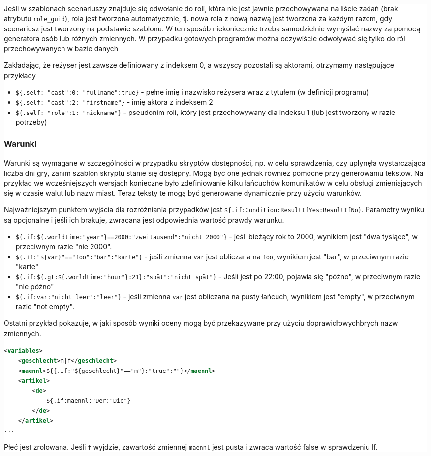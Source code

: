 Jeśli w szablonach scenariuszy znajduje się odwołanie do roli, która nie jest jawnie przechowywana na liście zadań (brak atrybutu `role_guid`), rola jest tworzona automatycznie, tj. nowa rola z nową nazwą jest tworzona za każdym razem, gdy scenariusz jest tworzony na podstawie szablonu.
W ten sposób niekoniecznie trzeba samodzielnie wymyślać nazwy za pomocą generatora osób lub różnych zmiennych.
W przypadku gotowych programów można oczywiście odwoływać się tylko do ról przechowywanych w bazie danych



Zakładając, że reżyser jest zawsze definiowany z indeksem 0, a wszyscy pozostali są aktorami, otrzymamy następujące przykłady

* `${.self: "cast":0: "fullname":true}` - pełne imię i nazwisko reżysera wraz z tytułem (w definicji programu)
* `${.self: "cast":2: "firstname"}` - imię aktora z indeksem 2
* `${.self: "role":1: "nickname"}` - pseudonim roli, który jest przechowywany dla indeksu 1 (lub jest tworzony w razie potrzeby)



### Warunki

Warunki są wymagane w szczególności w przypadku skryptów dostępności, np. w celu sprawdzenia, czy upłynęła wystarczająca liczba dni gry, zanim szablon skryptu stanie się dostępny.
Mogą być one jednak również pomocne przy generowaniu tekstów.
Na przykład we wcześniejszych wersjach konieczne było zdefiniowanie kilku łańcuchów komunikatów w celu obsługi zmieniających się w czasie walut lub nazw miast.
Teraz teksty te mogą być generowane dynamicznie przy użyciu warunków.



Najważniejszym punktem wyjścia dla rozróżniania przypadków jest `${.if:Condition:ResultIfYes:ResultIfNo}`.
Parametry wyniku są opcjonalne i jeśli ich brakuje, zwracana jest odpowiednia wartość prawdy warunku.

* `${.if:${.worldtime:"year"}==2000:"zweitausend":"nicht 2000"}` - jeśli bieżący rok to 2000, wynikiem jest "dwa tysiące", w przeciwnym razie "nie 2000".
* `${.if:"${var}"=="foo":"bar":"karte"}` - jeśli zmienna `var` jest obliczana na `foo`, wynikiem jest "bar", w przeciwnym razie "karte"
* `${.if:${.gt:${.worldtime:"hour"}:21}:"spät":"nicht spät"}` - Jeśli jest po 22:00, pojawia się "późno", w przeciwnym razie "nie późno"
* `${.if:var:"nicht leer":"leer"}` - jeśli zmienna `var` jest obliczana na pusty łańcuch, wynikiem jest "empty", w przeciwnym razie "not empty".

Ostatni przykład pokazuje, w jaki sposób wyniki oceny mogą być przekazywane przy użyciu doprawidłowychbrych nazw zmiennych.

```XML
<variables>
	<geschlecht>m|f</geschlecht>
	<maennl>${{.if:"${geschlecht}"=="m"}:"true":""}</maennl>
	<artikel>
		<de>
			${.if:maennl:"Der:"Die"}
		</de>
	</artikel>
...
```
Płeć jest zrolowana.
Jeśli `f` wyjdzie, zawartość zmiennej `maennl` jest pusta i zwraca wartość false w sprawdzeniu If.
